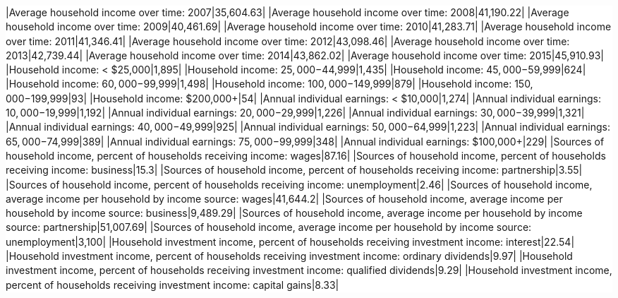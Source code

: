 |Average household income over time: 2007|35,604.63|
|Average household income over time: 2008|41,190.22|
|Average household income over time: 2009|40,461.69|
|Average household income over time: 2010|41,283.71|
|Average household income over time: 2011|41,346.41|
|Average household income over time: 2012|43,098.46|
|Average household income over time: 2013|42,739.44|
|Average household income over time: 2014|43,862.02|
|Average household income over time: 2015|45,910.93|
|Household income: < $25,000|1,895|
|Household income: $25,000-$44,999|1,435|
|Household income: $45,000-$59,999|624|
|Household income: $60,000-$99,999|1,498|
|Household income: $100,000-$149,999|879|
|Household income: $150,000-$199,999|93|
|Household income: $200,000+|54|
|Annual individual earnings: < $10,000|1,274|
|Annual individual earnings: $10,000-$19,999|1,192|
|Annual individual earnings: $20,000-$29,999|1,226|
|Annual individual earnings: $30,000-$39,999|1,321|
|Annual individual earnings: $40,000-$49,999|925|
|Annual individual earnings: $50,000-$64,999|1,223|
|Annual individual earnings: $65,000-$74,999|389|
|Annual individual earnings: $75,000-$99,999|348|
|Annual individual earnings: $100,000+|229|
|Sources of household income, percent of households receiving income: wages|87.16|
|Sources of household income, percent of households receiving income: business|15.3|
|Sources of household income, percent of households receiving income: partnership|3.55|
|Sources of household income, percent of households receiving income: unemployment|2.46|
|Sources of household income, average income per household by income source: wages|41,644.2|
|Sources of household income, average income per household by income source: business|9,489.29|
|Sources of household income, average income per household by income source: partnership|51,007.69|
|Sources of household income, average income per household by income source: unemployment|3,100|
|Household investment income, percent of households receiving investment income: interest|22.54|
|Household investment income, percent of households receiving investment income: ordinary dividends|9.97|
|Household investment income, percent of households receiving investment income: qualified dividends|9.29|
|Household investment income, percent of households receiving investment income: capital gains|8.33|